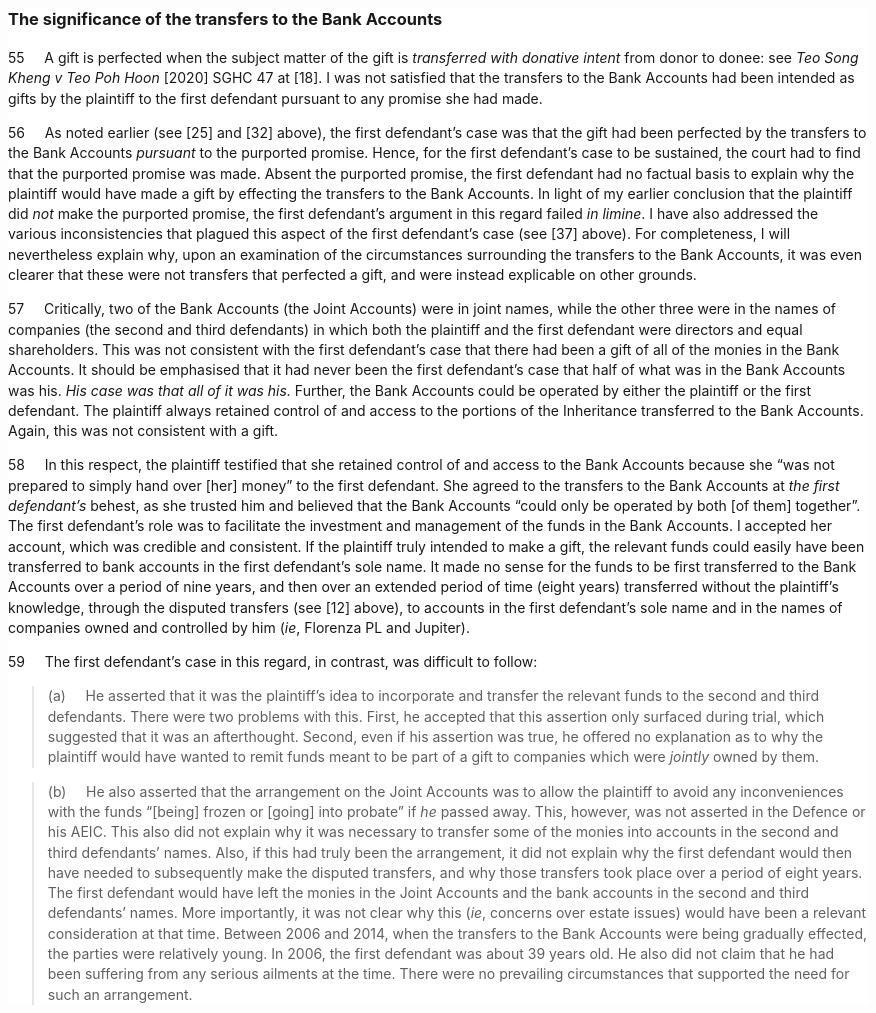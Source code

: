 ### The significance of the transfers to the Bank Accounts

55     A gift is perfected when the subject matter of the gift is _transferred with donative intent_ from donor to donee: see _Teo Song Kheng v Teo Poh Hoon_ <span class="citation">\[2020\] SGHC 47</span> at \[18\]. I was not satisfied that the transfers to the Bank Accounts had been intended as gifts by the plaintiff to the first defendant pursuant to any promise she had made.

56     As noted earlier (see \[25\] and \[32\] above), the first defendant’s case was that the gift had been perfected by the transfers to the Bank Accounts _pursuant_ to the purported promise. Hence, for the first defendant’s case to be sustained, the court had to find that the purported promise was made. Absent the purported promise, the first defendant had no factual basis to explain why the plaintiff would have made a gift by effecting the transfers to the Bank Accounts. In light of my earlier conclusion that the plaintiff did _not_ make the purported promise, the first defendant’s argument in this regard failed _in limine_. I have also addressed the various inconsistencies that plagued this aspect of the first defendant’s case (see \[37\] above). For completeness, I will nevertheless explain why, upon an examination of the circumstances surrounding the transfers to the Bank Accounts, it was even clearer that these were not transfers that perfected a gift, and were instead explicable on other grounds.

57     Critically, two of the Bank Accounts (the Joint Accounts) were in joint names, while the other three were in the names of companies (the second and third defendants) in which both the plaintiff and the first defendant were directors and equal shareholders. This was not consistent with the first defendant’s case that there had been a gift of all of the monies in the Bank Accounts. It should be emphasised that it had never been the first defendant’s case that half of what was in the Bank Accounts was his. _His case was that all of it was his._ Further, the Bank Accounts could be operated by either the plaintiff or the first defendant. The plaintiff always retained control of and access to the portions of the Inheritance transferred to the Bank Accounts. Again, this was not consistent with a gift.

58     In this respect, the plaintiff testified that she retained control of and access to the Bank Accounts because she “was not prepared to simply hand over \[her\] money” to the first defendant. She agreed to the transfers to the Bank Accounts at _the first defendant’s_ behest, as she trusted him and believed that the Bank Accounts “could only be operated by both \[of them\] together”. The first defendant’s role was to facilitate the investment and management of the funds in the Bank Accounts. I accepted her account, which was credible and consistent. If the plaintiff truly intended to make a gift, the relevant funds could easily have been transferred to bank accounts in the first defendant’s sole name. It made no sense for the funds to be first transferred to the Bank Accounts over a period of nine years, and then over an extended period of time (eight years) transferred without the plaintiff’s knowledge, through the disputed transfers (see \[12\] above), to accounts in the first defendant’s sole name and in the names of companies owned and controlled by him (_ie_, Florenza PL and Jupiter).

59     The first defendant’s case in this regard, in contrast, was difficult to follow:

> (a)     He asserted that it was the plaintiff’s idea to incorporate and transfer the relevant funds to the second and third defendants. There were two problems with this. First, he accepted that this assertion only surfaced during trial, which suggested that it was an afterthought. Second, even if his assertion was true, he offered no explanation as to why the plaintiff would have wanted to remit funds meant to be part of a gift to companies which were _jointly_ owned by them.

> (b)     He also asserted that the arrangement on the Joint Accounts was to allow the plaintiff to avoid any inconveniences with the funds “\[being\] frozen or \[going\] into probate” if _he_ passed away. This, however, was not asserted in the Defence or his AEIC. This also did not explain why it was necessary to transfer some of the monies into accounts in the second and third defendants’ names. Also, if this had truly been the arrangement, it did not explain why the first defendant would then have needed to subsequently make the disputed transfers, and why those transfers took place over a period of eight years. The first defendant would have left the monies in the Joint Accounts and the bank accounts in the second and third defendants’ names. More importantly, it was not clear why this (_ie_, concerns over estate issues) would have been a relevant consideration at that time. Between 2006 and 2014, when the transfers to the Bank Accounts were being gradually effected, the parties were relatively young. In 2006, the first defendant was about 39 years old. He also did not claim that he had been suffering from any serious ailments at the time. There were no prevailing circumstances that supported the need for such an arrangement.
